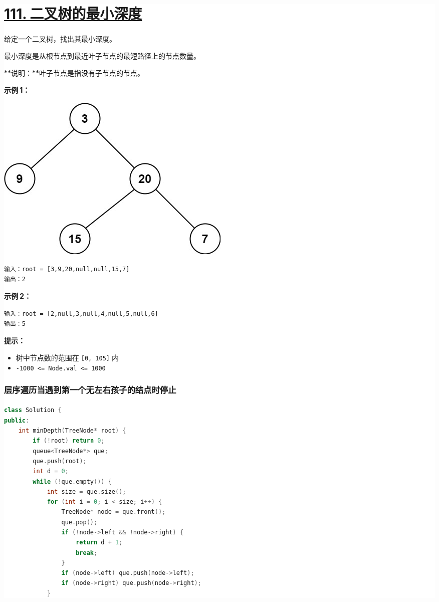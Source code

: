 # [111. 二叉树的最小深度](https://leetcode-cn.com/problems/minimum-depth-of-binary-tree/)

给定一个二叉树，找出其最小深度。

最小深度是从根节点到最近叶子节点的最短路径上的节点数量。

**说明：**叶子节点是指没有子节点的节点。

**示例 1：**

![img](../../Images/2.二叉树的层序遍历.assets/ex_depth.jpg)

```
输入：root = [3,9,20,null,null,15,7]
输出：2
```

**示例 2：**

```
输入：root = [2,null,3,null,4,null,5,null,6]
输出：5
```

**提示：**

- 树中节点数的范围在 `[0, 105]` 内
- `-1000 <= Node.val <= 1000`

### 层序遍历当遇到第一个无左右孩子的结点时停止

```c++
class Solution {
public:
    int minDepth(TreeNode* root) {
        if (!root) return 0;
        queue<TreeNode*> que;
        que.push(root);
        int d = 0;
        while (!que.empty()) {
            int size = que.size();
            for (int i = 0; i < size; i++) {
                TreeNode* node = que.front();
                que.pop();
                if (!node->left && !node->right) {
                    return d + 1;
                    break;
                }
                if (node->left) que.push(node->left);
                if (node->right) que.push(node->right);
            }
```
